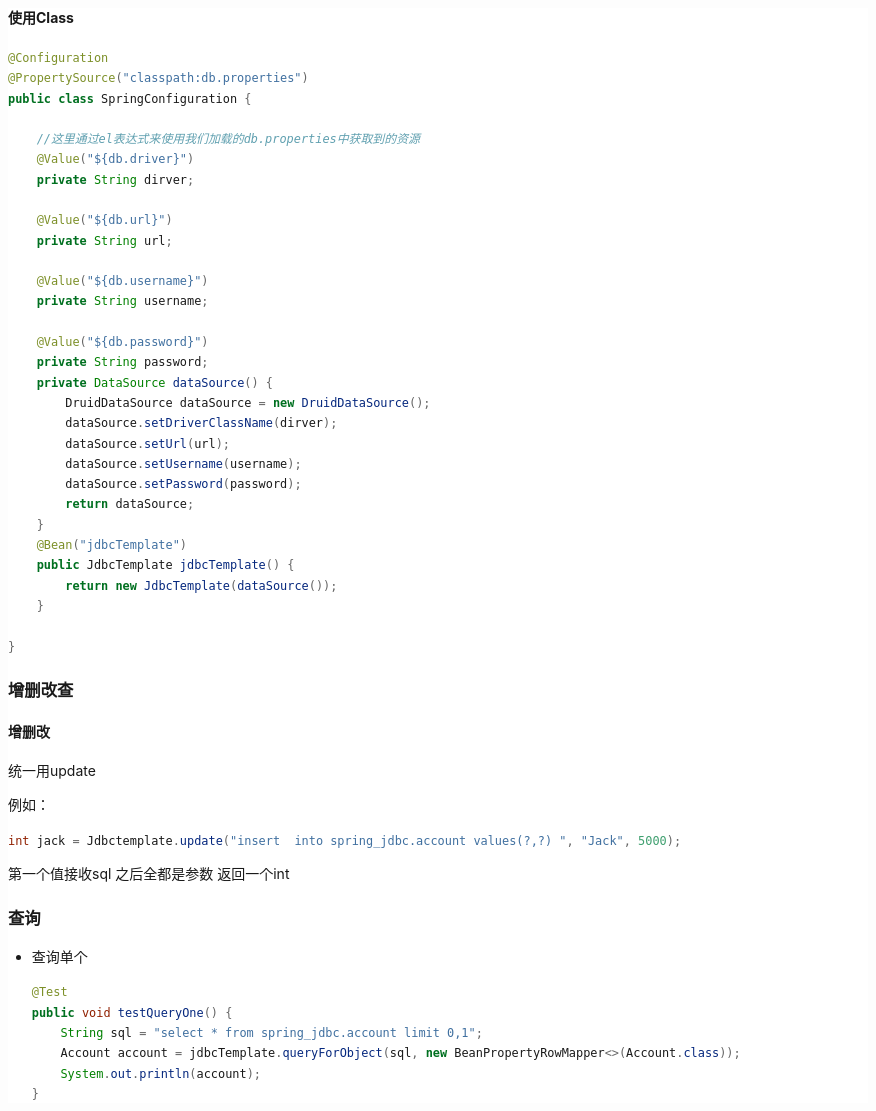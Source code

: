 #### 使用Class

```java
@Configuration
@PropertySource("classpath:db.properties")
public class SpringConfiguration {

    //这里通过el表达式来使用我们加载的db.properties中获取到的资源
    @Value("${db.driver}")
    private String dirver;

    @Value("${db.url}")
    private String url;

    @Value("${db.username}")
    private String username;

    @Value("${db.password}")
    private String password;
    private DataSource dataSource() {
        DruidDataSource dataSource = new DruidDataSource();
        dataSource.setDriverClassName(dirver);
        dataSource.setUrl(url);
        dataSource.setUsername(username);
        dataSource.setPassword(password);
        return dataSource;
    }
    @Bean("jdbcTemplate")
    public JdbcTemplate jdbcTemplate() {
        return new JdbcTemplate(dataSource());
    }

}
```

### 增删改查

#### 增删改

统一用update

例如：

```java
int jack = Jdbctemplate.update("insert  into spring_jdbc.account values(?,?) ", "Jack", 5000);
```

第一个值接收sql  之后全都是参数 返回一个int

### 查询

- 查询单个

  ```java
  @Test
  public void testQueryOne() {
      String sql = "select * from spring_jdbc.account limit 0,1";
      Account account = jdbcTemplate.queryForObject(sql, new BeanPropertyRowMapper<>(Account.class));
      System.out.println(account);
  }
  ```

